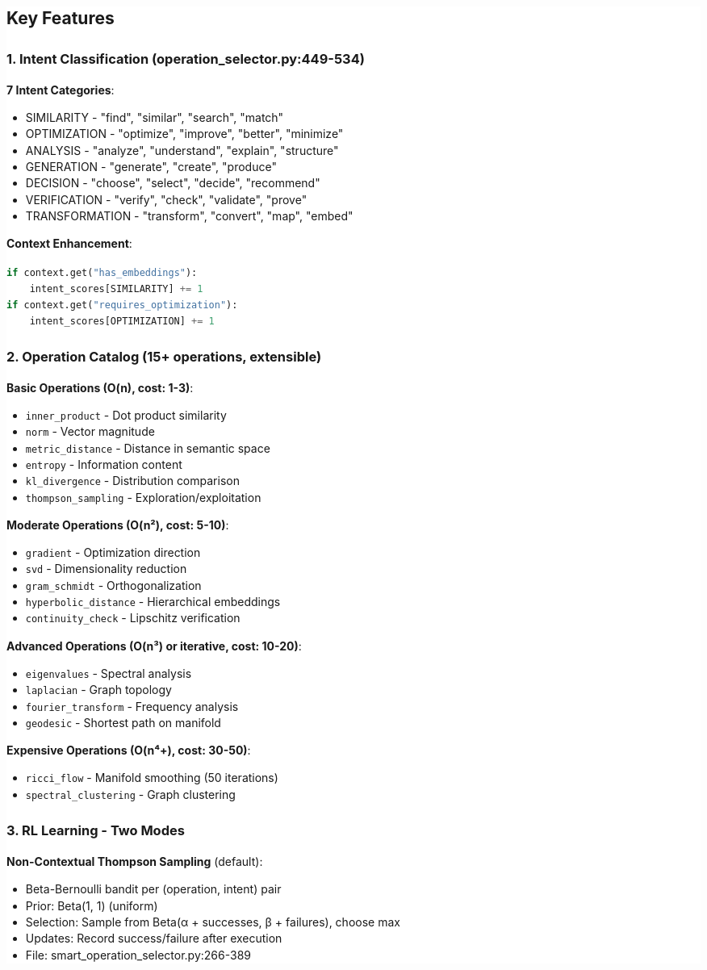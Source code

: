 
## Key Features

### 1. Intent Classification (operation_selector.py:449-534)

**7 Intent Categories**:
- SIMILARITY - "find", "similar", "search", "match"
- OPTIMIZATION - "optimize", "improve", "better", "minimize"
- ANALYSIS - "analyze", "understand", "explain", "structure"
- GENERATION - "generate", "create", "produce"
- DECISION - "choose", "select", "decide", "recommend"
- VERIFICATION - "verify", "check", "validate", "prove"
- TRANSFORMATION - "transform", "convert", "map", "embed"

**Context Enhancement**:
```python
if context.get("has_embeddings"):
    intent_scores[SIMILARITY] += 1
if context.get("requires_optimization"):
    intent_scores[OPTIMIZATION] += 1
```

### 2. Operation Catalog (15+ operations, extensible)

**Basic Operations (O(n), cost: 1-3)**:
- `inner_product` - Dot product similarity
- `norm` - Vector magnitude
- `metric_distance` - Distance in semantic space
- `entropy` - Information content
- `kl_divergence` - Distribution comparison
- `thompson_sampling` - Exploration/exploitation

**Moderate Operations (O(n²), cost: 5-10)**:
- `gradient` - Optimization direction
- `svd` - Dimensionality reduction
- `gram_schmidt` - Orthogonalization
- `hyperbolic_distance` - Hierarchical embeddings
- `continuity_check` - Lipschitz verification

**Advanced Operations (O(n³) or iterative, cost: 10-20)**:
- `eigenvalues` - Spectral analysis
- `laplacian` - Graph topology
- `fourier_transform` - Frequency analysis
- `geodesic` - Shortest path on manifold

**Expensive Operations (O(n⁴+), cost: 30-50)**:
- `ricci_flow` - Manifold smoothing (50 iterations)
- `spectral_clustering` - Graph clustering

### 3. RL Learning - Two Modes

**Non-Contextual Thompson Sampling** (default):
- Beta-Bernoulli bandit per (operation, intent) pair
- Prior: Beta(1, 1) (uniform)
- Selection: Sample from Beta(α + successes, β + failures), choose max
- Updates: Record success/failure after execution
- File: smart_operation_selector.py:266-389
